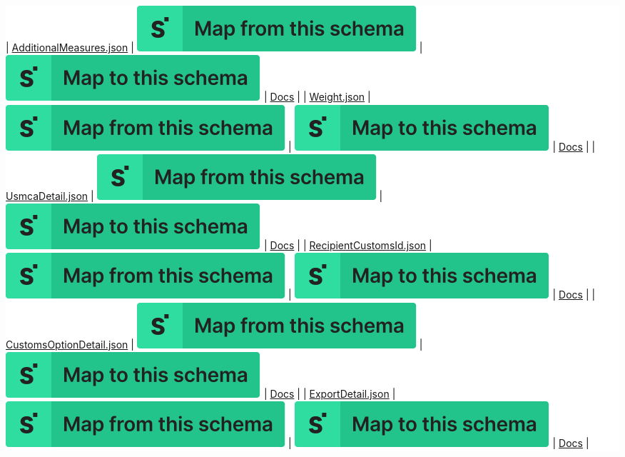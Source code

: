 | [AdditionalMeasures.json](https://raw.githubusercontent.com/Stedi/registry/main/schemas/fedex/1.0.0/AdditionalMeasures.json)                                                               | [![Map from this schema](/images/MapFromThisSchema.svg)](https://terminal.stedi.com/mappings/import?name=Mapping%20from%20Fedex's%20AdditionalMeasures%20schema&referrer=registry-repo&source_json_schema=https://raw.githubusercontent.com/Stedi/registry/main/schemas/fedex/1.0.0/AdditionalMeasures.json)                                                               | [![Map to this schema](/images/MapToThisSchema.svg)](https://terminal.stedi.com/mappings/import?name=Mapping%20to%20Fedex's%20AdditionalMeasures%20schema&referrer=registry-repo&target_json_schema=https://raw.githubusercontent.com/Stedi/registry/main/schemas/fedex/1.0.0/AdditionalMeasures.json)                                                               | [Docs](https://developer.fedex.com/api/en-us/catalog/track/v1/docs.html) |
| [Weight.json](https://raw.githubusercontent.com/Stedi/registry/main/schemas/fedex/1.0.0/Weight.json)                                                                                       | [![Map from this schema](/images/MapFromThisSchema.svg)](https://terminal.stedi.com/mappings/import?name=Mapping%20from%20Fedex's%20Weight%20schema&referrer=registry-repo&source_json_schema=https://raw.githubusercontent.com/Stedi/registry/main/schemas/fedex/1.0.0/Weight.json)                                                                                       | [![Map to this schema](/images/MapToThisSchema.svg)](https://terminal.stedi.com/mappings/import?name=Mapping%20to%20Fedex's%20Weight%20schema&referrer=registry-repo&target_json_schema=https://raw.githubusercontent.com/Stedi/registry/main/schemas/fedex/1.0.0/Weight.json)                                                                                       | [Docs](https://developer.fedex.com/api/en-us/catalog/track/v1/docs.html) |
| [UsmcaDetail.json](https://raw.githubusercontent.com/Stedi/registry/main/schemas/fedex/1.0.0/UsmcaDetail.json)                                                                             | [![Map from this schema](/images/MapFromThisSchema.svg)](https://terminal.stedi.com/mappings/import?name=Mapping%20from%20Fedex's%20UsmcaDetail%20schema&referrer=registry-repo&source_json_schema=https://raw.githubusercontent.com/Stedi/registry/main/schemas/fedex/1.0.0/UsmcaDetail.json)                                                                             | [![Map to this schema](/images/MapToThisSchema.svg)](https://terminal.stedi.com/mappings/import?name=Mapping%20to%20Fedex's%20UsmcaDetail%20schema&referrer=registry-repo&target_json_schema=https://raw.githubusercontent.com/Stedi/registry/main/schemas/fedex/1.0.0/UsmcaDetail.json)                                                                             | [Docs](https://developer.fedex.com/api/en-us/catalog/track/v1/docs.html) |
| [RecipientCustomsId.json](https://raw.githubusercontent.com/Stedi/registry/main/schemas/fedex/1.0.0/RecipientCustomsId.json)                                                               | [![Map from this schema](/images/MapFromThisSchema.svg)](https://terminal.stedi.com/mappings/import?name=Mapping%20from%20Fedex's%20RecipientCustomsId%20schema&referrer=registry-repo&source_json_schema=https://raw.githubusercontent.com/Stedi/registry/main/schemas/fedex/1.0.0/RecipientCustomsId.json)                                                               | [![Map to this schema](/images/MapToThisSchema.svg)](https://terminal.stedi.com/mappings/import?name=Mapping%20to%20Fedex's%20RecipientCustomsId%20schema&referrer=registry-repo&target_json_schema=https://raw.githubusercontent.com/Stedi/registry/main/schemas/fedex/1.0.0/RecipientCustomsId.json)                                                               | [Docs](https://developer.fedex.com/api/en-us/catalog/track/v1/docs.html) |
| [CustomsOptionDetail.json](https://raw.githubusercontent.com/Stedi/registry/main/schemas/fedex/1.0.0/CustomsOptionDetail.json)                                                             | [![Map from this schema](/images/MapFromThisSchema.svg)](https://terminal.stedi.com/mappings/import?name=Mapping%20from%20Fedex's%20CustomsOptionDetail%20schema&referrer=registry-repo&source_json_schema=https://raw.githubusercontent.com/Stedi/registry/main/schemas/fedex/1.0.0/CustomsOptionDetail.json)                                                             | [![Map to this schema](/images/MapToThisSchema.svg)](https://terminal.stedi.com/mappings/import?name=Mapping%20to%20Fedex's%20CustomsOptionDetail%20schema&referrer=registry-repo&target_json_schema=https://raw.githubusercontent.com/Stedi/registry/main/schemas/fedex/1.0.0/CustomsOptionDetail.json)                                                             | [Docs](https://developer.fedex.com/api/en-us/catalog/track/v1/docs.html) |
| [ExportDetail.json](https://raw.githubusercontent.com/Stedi/registry/main/schemas/fedex/1.0.0/ExportDetail.json)                                                                           | [![Map from this schema](/images/MapFromThisSchema.svg)](https://terminal.stedi.com/mappings/import?name=Mapping%20from%20Fedex's%20ExportDetail%20schema&referrer=registry-repo&source_json_schema=https://raw.githubusercontent.com/Stedi/registry/main/schemas/fedex/1.0.0/ExportDetail.json)                                                                           | [![Map to this schema](/images/MapToThisSchema.svg)](https://terminal.stedi.com/mappings/import?name=Mapping%20to%20Fedex's%20ExportDetail%20schema&referrer=registry-repo&target_json_schema=https://raw.githubusercontent.com/Stedi/registry/main/schemas/fedex/1.0.0/ExportDetail.json)                                                                           | [Docs](https://developer.fedex.com/api/en-us/catalog/track/v1/docs.html) |
